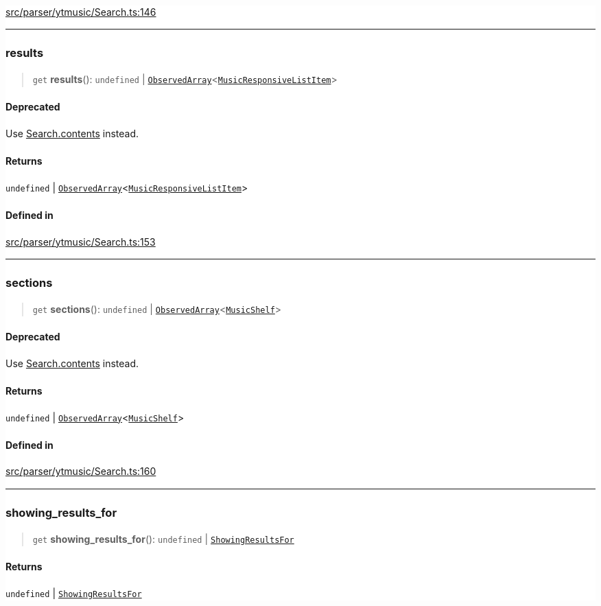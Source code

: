 [src/parser/ytmusic/Search.ts:146](https://github.com/LuanRT/YouTube.js/blob/305a398158a6cac82e6ef288fed4bf1661c89d52/src/parser/ytmusic/Search.ts#L146)

***

### results

> `get` **results**(): `undefined` \| [`ObservedArray`](../../Helpers/type-aliases/ObservedArray.md)\<[`MusicResponsiveListItem`](../../YTNodes/classes/MusicResponsiveListItem.md)\>

#### Deprecated

Use [Search.contents](Search.md#contents) instead.

#### Returns

`undefined` \| [`ObservedArray`](../../Helpers/type-aliases/ObservedArray.md)\<[`MusicResponsiveListItem`](../../YTNodes/classes/MusicResponsiveListItem.md)\>

#### Defined in

[src/parser/ytmusic/Search.ts:153](https://github.com/LuanRT/YouTube.js/blob/305a398158a6cac82e6ef288fed4bf1661c89d52/src/parser/ytmusic/Search.ts#L153)

***

### sections

> `get` **sections**(): `undefined` \| [`ObservedArray`](../../Helpers/type-aliases/ObservedArray.md)\<[`MusicShelf`](../../YTNodes/classes/MusicShelf.md)\>

#### Deprecated

Use [Search.contents](Search.md#contents) instead.

#### Returns

`undefined` \| [`ObservedArray`](../../Helpers/type-aliases/ObservedArray.md)\<[`MusicShelf`](../../YTNodes/classes/MusicShelf.md)\>

#### Defined in

[src/parser/ytmusic/Search.ts:160](https://github.com/LuanRT/YouTube.js/blob/305a398158a6cac82e6ef288fed4bf1661c89d52/src/parser/ytmusic/Search.ts#L160)

***

### showing\_results\_for

> `get` **showing\_results\_for**(): `undefined` \| [`ShowingResultsFor`](../../YTNodes/classes/ShowingResultsFor.md)

#### Returns

`undefined` \| [`ShowingResultsFor`](../../YTNodes/classes/ShowingResultsFor.md)

